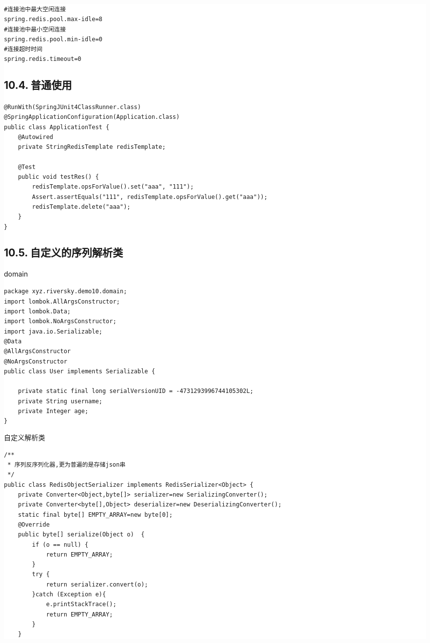 ```
#连接池中最大空闲连接
spring.redis.pool.max-idle=8
#连接池中最小空闲连接
spring.redis.pool.min-idle=0
#连接超时时间
spring.redis.timeout=0
```
## 10.4. 普通使用
```
@RunWith(SpringJUnit4ClassRunner.class)
@SpringApplicationConfiguration(Application.class)
public class ApplicationTest {
    @Autowired
    private StringRedisTemplate redisTemplate;

    @Test
    public void testRes() {
        redisTemplate.opsForValue().set("aaa", "111");
        Assert.assertEquals("111", redisTemplate.opsForValue().get("aaa"));
        redisTemplate.delete("aaa");
    }
}
```
## 10.5. 自定义的序列解析类
domain
```
package xyz.riversky.demo10.domain;
import lombok.AllArgsConstructor;
import lombok.Data;
import lombok.NoArgsConstructor;
import java.io.Serializable;
@Data
@AllArgsConstructor
@NoArgsConstructor
public class User implements Serializable {

    private static final long serialVersionUID = -4731293996744105302L;
    private String username;
    private Integer age;
}
```
自定义解析类
```
/**
 * 序列反序列化器,更为普遍的是存储json串
 */
public class RedisObjectSerializer implements RedisSerializer<Object> {
    private Converter<Object,byte[]> serializer=new SerializingConverter();
    private Converter<byte[],Object> deserializer=new DeserializingConverter();
    static final byte[] EMPTY_ARRAY=new byte[0];
    @Override
    public byte[] serialize(Object o)  {
        if (o == null) {
            return EMPTY_ARRAY;
        }
        try {
            return serializer.convert(o);
        }catch (Exception e){
            e.printStackTrace();
            return EMPTY_ARRAY;
        }
    }
```